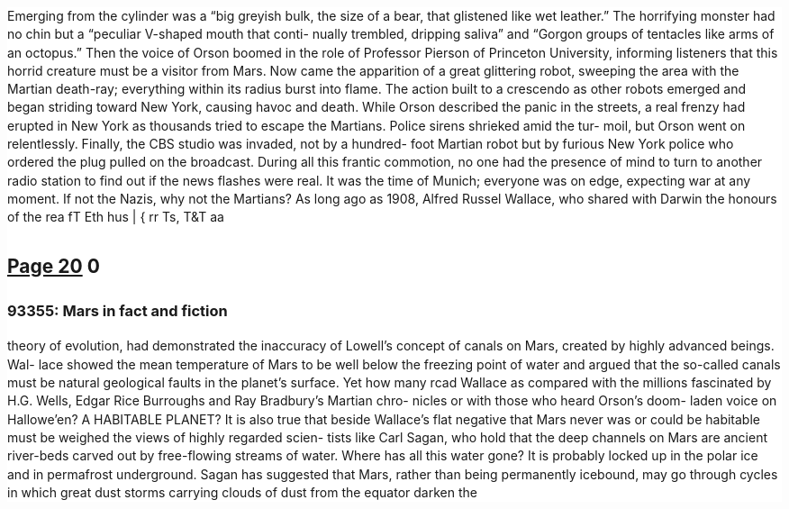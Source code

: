 Emerging from the cylinder was a “big greyish 
bulk, the size of a bear, that glistened like wet 
leather.” The horrifying monster had no chin 
but a “peculiar V-shaped mouth that conti- 
nually trembled, dripping saliva” and “Gorgon 
groups of tentacles like arms of an octopus.” 
Then the voice of Orson boomed in the role 
of Professor Pierson of Princeton University, 
informing listeners that this horrid creature 
must be a visitor from Mars. Now came the 
apparition of a great glittering robot, sweeping 
the area with the Martian death-ray; everything 
within its radius burst into flame. The action 
built to a crescendo as other robots emerged 
and began striding toward New York, causing 
havoc and death. While Orson described the 
panic in the streets, a real frenzy had erupted in 
New York as thousands tried to escape the 
Martians. Police sirens shrieked amid the tur- 
moil, but Orson went on relentlessly. Finally, 
the CBS studio was invaded, not by a hundred- 
foot Martian robot but by furious New York 
police who ordered the plug pulled on the 
broadcast. 
During all this frantic commotion, no one 
had the presence of mind to turn to another 
radio station to find out if the news flashes 
were real. It was the time of Munich; everyone 
was on edge, expecting war at any moment. If 
not the Nazis, why not the Martians? 
As long ago as 1908, Alfred Russel Wallace, 
who shared with Darwin the honours of the 
rea fT Eth hus | { rr Ts, T&T aa 

## [Page 20](093364engo.pdf#page=20) 0

### 93355: Mars in fact and fiction

theory of evolution, had demonstrated the 
inaccuracy of Lowell’s concept of canals on 
Mars, created by highly advanced beings. Wal- 
lace showed the mean temperature of Mars to 
be well below the freezing point of water and 
argued that the so-called canals must be natural 
geological faults in the planet’s surface. Yet 
how many rcad Wallace as compared with the 
millions fascinated by H.G. Wells, Edgar Rice 
Burroughs and Ray Bradbury’s Martian chro- 
nicles or with those who heard Orson’s doom- 
laden voice on Hallowe’en? 
A HABITABLE PLANET? 
It is also true that beside Wallace’s flat negative 
that Mars never was or could be habitable must 
be weighed the views of highly regarded scien- 
tists like Carl Sagan, who hold that the deep 
channels on Mars are ancient river-beds carved 
out by free-flowing streams of water. Where 
has all this water gone? It is probably locked up 
in the polar ice and in permafrost underground. 
Sagan has suggested that Mars, rather than 
being permanently icebound, may go through 
cycles in which great dust storms carrying 
clouds of dust from the equator darken the 
